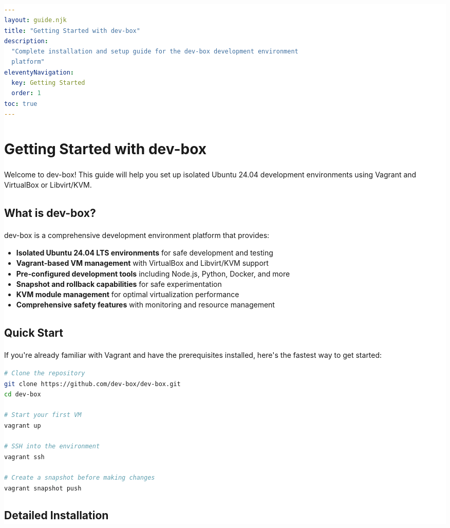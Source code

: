 ```yaml
---
layout: guide.njk
title: "Getting Started with dev-box"
description:
  "Complete installation and setup guide for the dev-box development environment
  platform"
eleventyNavigation:
  key: Getting Started
  order: 1
toc: true
---
```


# Getting Started with dev-box

Welcome to dev-box! This guide will help you set up isolated Ubuntu 24.04
development environments using Vagrant and VirtualBox or Libvirt/KVM.

## What is dev-box?

dev-box is a comprehensive development environment platform that provides:

- **Isolated Ubuntu 24.04 LTS environments** for safe development and testing
- **Vagrant-based VM management** with VirtualBox and Libvirt/KVM support
- **Pre-configured development tools** including Node.js, Python, Docker, and
  more
- **Snapshot and rollback capabilities** for safe experimentation
- **KVM module management** for optimal virtualization performance
- **Comprehensive safety features** with monitoring and resource management

## Quick Start

If you're already familiar with Vagrant and have the prerequisites installed,
here's the fastest way to get started:

```bash
# Clone the repository
git clone https://github.com/dev-box/dev-box.git
cd dev-box

# Start your first VM
vagrant up

# SSH into the environment
vagrant ssh

# Create a snapshot before making changes
vagrant snapshot push
```

## Detailed Installation
